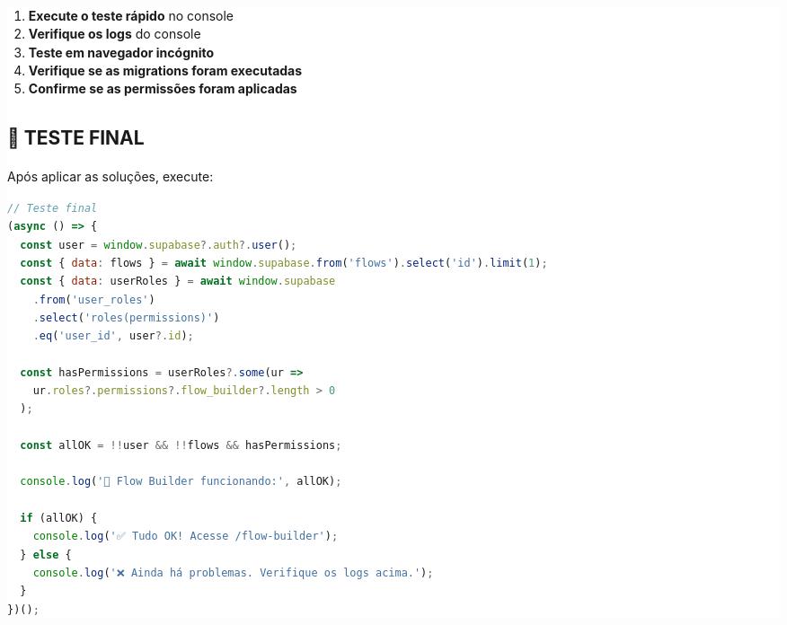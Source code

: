 1. **Execute o teste rápido** no console
2. **Verifique os logs** do console
3. **Teste em navegador incógnito**
4. **Verifique se as migrations foram executadas**
5. **Confirme se as permissões foram aplicadas**

## 🔄 **TESTE FINAL**

Após aplicar as soluções, execute:

```javascript
// Teste final
(async () => {
  const user = window.supabase?.auth?.user();
  const { data: flows } = await window.supabase.from('flows').select('id').limit(1);
  const { data: userRoles } = await window.supabase
    .from('user_roles')
    .select('roles(permissions)')
    .eq('user_id', user?.id);
  
  const hasPermissions = userRoles?.some(ur => 
    ur.roles?.permissions?.flow_builder?.length > 0
  );
  
  const allOK = !!user && !!flows && hasPermissions;
  
  console.log('🎉 Flow Builder funcionando:', allOK);
  
  if (allOK) {
    console.log('✅ Tudo OK! Acesse /flow-builder');
  } else {
    console.log('❌ Ainda há problemas. Verifique os logs acima.');
  }
})();
``` 